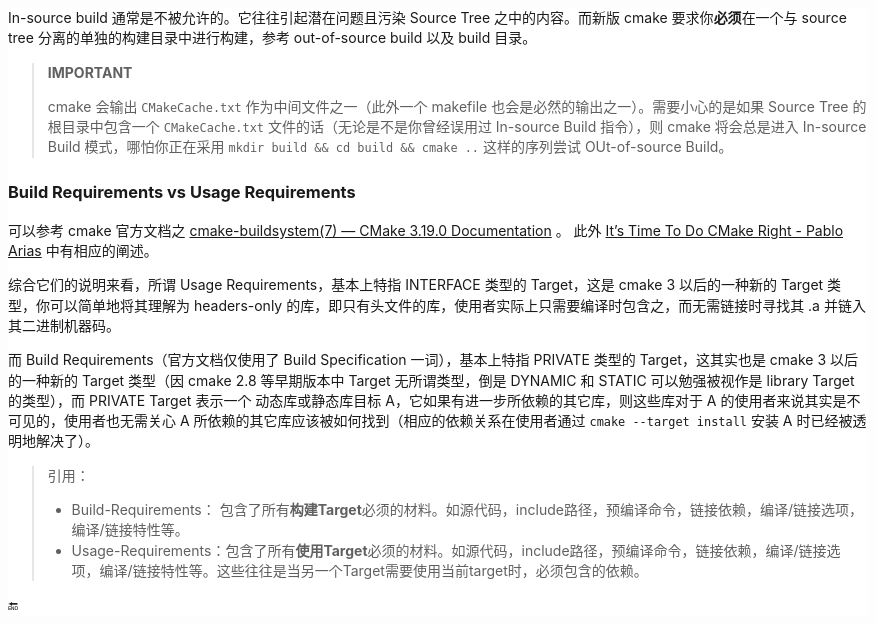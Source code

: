 

In-source build 通常是不被允许的。它往往引起潜在问题且污染 Source Tree 之中的内容。而新版 cmake 要求你**必须**在一个与 source tree 分离的单独的构建目录中进行构建，参考 out-of-source build 以及 build 目录。

> **IMPORTANT**
>
> cmake 会输出 `CMakeCache.txt` 作为中间文件之一（此外一个 makefile 也会是必然的输出之一）。需要小心的是如果 Source Tree 的根目录中包含一个 `CMakeCache.txt` 文件的话（无论是不是你曾经误用过 In-source Build 指令），则 cmake 将会总是进入 In-source Build 模式，哪怕你正在采用 `mkdir build && cd build && cmake ..` 这样的序列尝试 OUt-of-source Build。



### Build Requirements vs Usage Requirements

可以参考 cmake 官方文档之  [cmake-buildsystem(7) — CMake 3.19.0 Documentation](https://cmake.org/cmake/help/latest/manual/cmake-buildsystem.7.html#build-specification-and-usage-requirements) 。 此外 [It’s Time To Do CMake Right - Pablo Arias](https://pabloariasal.github.io/2018/02/19/its-time-to-do-cmake-right/#build-requirements-vs-usage-requirements) 中有相应的阐述。

综合它们的说明来看，所谓 Usage Requirements，基本上特指 INTERFACE 类型的 Target，这是 cmake 3 以后的一种新的 Target 类型，你可以简单地将其理解为 headers-only 的库，即只有头文件的库，使用者实际上只需要编译时包含之，而无需链接时寻找其 .a 并链入其二进制机器码。

而 Build Requirements（官方文档仅使用了 Build Specification 一词），基本上特指 PRIVATE 类型的 Target，这其实也是 cmake 3 以后的一种新的 Target 类型（因 cmake 2.8 等早期版本中 Target 无所谓类型，倒是 DYNAMIC 和 STATIC 可以勉强被视作是 library Target 的类型），而 PRIVATE Target 表示一个 动态库或静态库目标 A，它如果有进一步所依赖的其它库，则这些库对于 A 的使用者来说其实是不可见的，使用者也无需关心 A 所依赖的其它库应该被如何找到（相应的依赖关系在使用者通过 `cmake --target install` 安装 A 时已经被透明地解决了）。

> 引用：
>
> - Build-Requirements： 包含了所有**构建Target**必须的材料。如源代码，include路径，预编译命令，链接依赖，编译/链接选项，编译/链接特性等。
> - Usage-Requirements：包含了所有**使用Target**必须的材料。如源代码，include路径，预编译命令，链接依赖，编译/链接选项，编译/链接特性等。这些往往是当另一个Target需要使用当前target时，必须包含的依赖。





[^1]: [Modern CMake - Henry Schreiner](https://cliutils.gitlab.io/modern-cmake/)
[^2]: [More Modern CMake - Deniz Bahadir - Meeting C++ 2018](https://www.youtube.com/watch?v=y7ndUhdQuU8) 
[^3]: [C ++现在2017年：丹尼尔·菲费尔“有效的CMake”](https://www.youtube.com/watch?v=bsXLMQ6WgIk)
[^4]: [Effective Modern CMake 中译](https://phenix3443.github.io/notebook/cmake/effective-modern-cmake.html)
[^5]:  [<<Modern CMake>> 翻译 1. CMake 介绍 - 数据管理乐园 - 博客园](https://www.cnblogs.com/hejiang/p/11247618.html) 
[^6]: Modern CMake 译文：[github](https://github.com/RaymondZuo301/ModernCMake-Chinese), [gitbook](https://xiazuomo.gitbook.io/modern-cmake-chinese/)
[^7]:  [directory structure - In-Source Build vs. Out-Of-Source Build - Software Engineering Stack Exchange](https://softwareengineering.stackexchange.com/questions/365460/in-source-build-vs-out-of-source-build) 
[^8]: [IDisposable Thoughts - CMake and out-of-source build](https://cprieto.com/posts/2016/10/cmake-out-of-source-build.html) 









🔚

